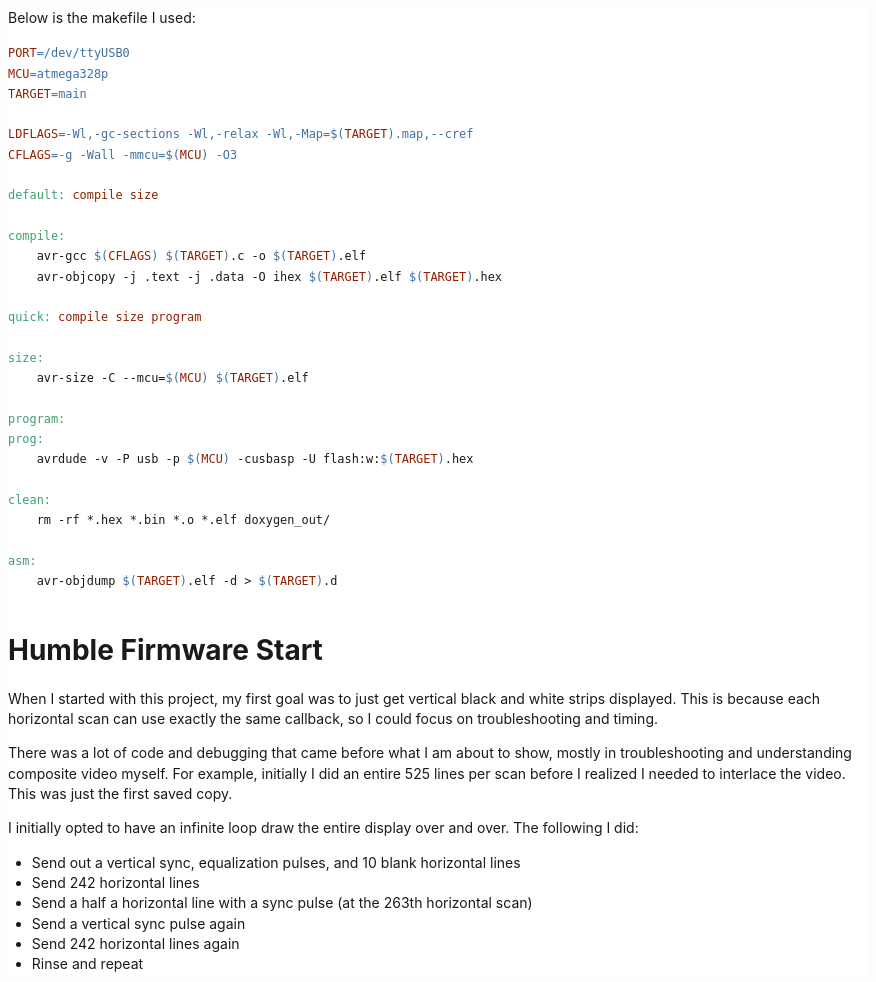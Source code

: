 Below is the makefile I used:
```makefile
PORT=/dev/ttyUSB0
MCU=atmega328p
TARGET=main

LDFLAGS=-Wl,-gc-sections -Wl,-relax -Wl,-Map=$(TARGET).map,--cref
CFLAGS=-g -Wall -mmcu=$(MCU) -O3

default: compile size

compile:
	avr-gcc $(CFLAGS) $(TARGET).c -o $(TARGET).elf
	avr-objcopy -j .text -j .data -O ihex $(TARGET).elf $(TARGET).hex

quick: compile size program

size:
	avr-size -C --mcu=$(MCU) $(TARGET).elf

program:
prog:
	avrdude -v -P usb -p $(MCU) -cusbasp -U flash:w:$(TARGET).hex

clean:
	rm -rf *.hex *.bin *.o *.elf doxygen_out/

asm:
	avr-objdump $(TARGET).elf -d > $(TARGET).d

```

# Humble Firmware Start

When I started with this project, my first goal was to just get vertical black and white strips displayed. This is because each horizontal scan can use exactly the same callback, so I could focus on troubleshooting and timing.

There was a lot of code and debugging that came before what I am about to show, mostly in troubleshooting and understanding composite video myself. For example, initially I did an entire 525 lines per scan before I realized I needed to interlace the video.
This was just the first saved copy.

I initially opted to have an infinite loop draw the entire display over and over. The following I did:
- Send out a vertical sync, equalization pulses, and 10 blank horizontal lines
- Send 242 horizontal lines
- Send a half a horizontal line with a sync pulse (at the 263th horizontal scan)
- Send a vertical sync pulse again
- Send 242 horizontal lines again
- Rinse and repeat
